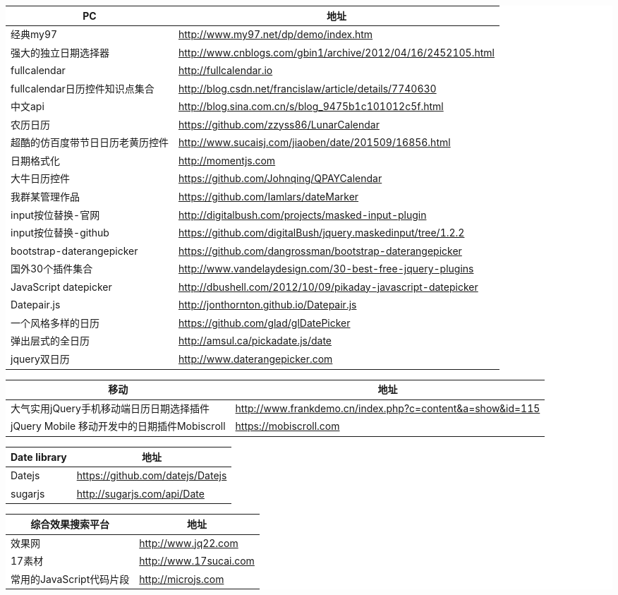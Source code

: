 |PC|	地址|
|---|---|
|经典my97	|http://www.my97.net/dp/demo/index.htm
|强大的独立日期选择器|	http://www.cnblogs.com/gbin1/archive/2012/04/16/2452105.html
|fullcalendar	|http://fullcalendar.io
|fullcalendar日历控件知识点集合|	http://blog.csdn.net/francislaw/article/details/7740630
|中文api	|http://blog.sina.com.cn/s/blog_9475b1c101012c5f.html
|农历日历|	https://github.com/zzyss86/LunarCalendar
|超酷的仿百度带节日日历老黄历控件|	http://www.sucaisj.com/jiaoben/date/201509/16856.html
|日期格式化|	http://momentjs.com
|大牛日历控件	|https://github.com/Johnqing/QPAYCalendar
|我群某管理作品|	https://github.com/Iamlars/dateMarker
|input按位替换-官网|	http://digitalbush.com/projects/masked-input-plugin
|input按位替换-github	|https://github.com/digitalBush/jquery.maskedinput/tree/1.2.2
|bootstrap-daterangepicker	|https://github.com/dangrossman/bootstrap-daterangepicker
|国外30个插件集合	|http://www.vandelaydesign.com/30-best-free-jquery-plugins
|JavaScript datepicker|	http://dbushell.com/2012/10/09/pikaday-javascript-datepicker
|Datepair.js	|http://jonthornton.github.io/Datepair.js
|一个风格多样的日历	|https://github.com/glad/glDatePicker
|弹出层式的全日历	|http://amsul.ca/pickadate.js/date
|jquery双日历|	http://www.daterangepicker.com

|移动	|地址|
|---|---|
|大气实用jQuery手机移动端日历日期选择插件|	http://www.frankdemo.cn/index.php?c=content&a=show&id=115
|jQuery Mobile 移动开发中的日期插件Mobiscroll	|https://mobiscroll.com

|Date library	|地址|
|---|---|
|Datejs|	https://github.com/datejs/Datejs
|sugarjs|	http://sugarjs.com/api/Date

|综合效果搜索平台|	地址|
|---|---|
|效果网	|http://www.jq22.com
|17素材|	http://www.17sucai.com
|常用的JavaScript代码片段|	http://microjs.com
